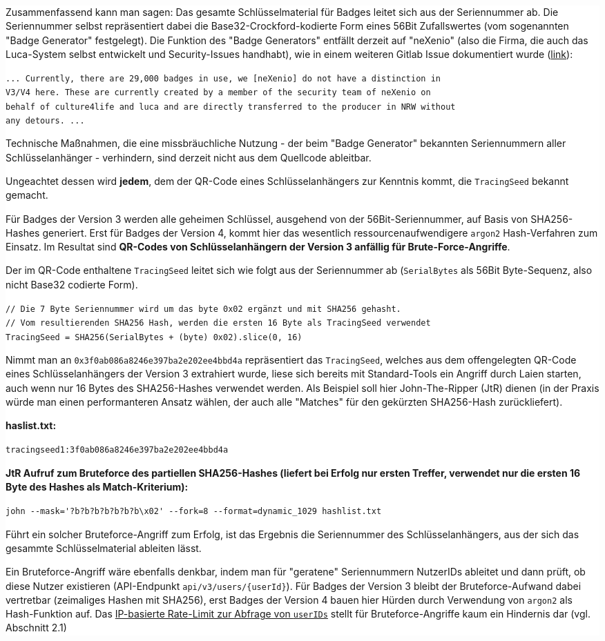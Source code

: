 
Zusammenfassend kann man sagen: Das gesamte Schlüsselmaterial für Badges leitet sich aus der Seriennummer ab. Die Seriennummer selbst repräsentiert dabei die Base32-Crockford-kodierte Form eines 56Bit Zufallswertes (vom sogenannten "Badge Generator" festgelegt). Die Funktion des "Badge Generators" entfällt derzeit auf "neXenio" (also die Firma, die auch das Luca-System selbst entwickelt und Security-Issues handhabt), wie in einem weiteren Gitlab Issue dokumentiert wurde ([link](https://gitlab.com/lucaapp/web/-/issues/15)):

```
... Currently, there are 29,000 badges in use, we [neXenio] do not have a distinction in
V3/V4 here. These are currently created by a member of the security team of neXenio on
behalf of culture4life and luca and are directly transferred to the producer in NRW without
any detours. ...
```

Technische Maßnahmen, die eine missbräuchliche Nutzung - der beim "Badge Generator" bekannten Seriennummern aller Schlüsselanhänger - verhindern, sind derzeit nicht aus dem Quellcode ableitbar.

Ungeachtet dessen wird **jedem**, dem der QR-Code eines Schlüsselanhängers zur Kenntnis kommt, die `TracingSeed` bekannt gemacht.

Für Badges der Version 3 werden alle geheimen Schlüssel, ausgehend von der 56Bit-Seriennummer, auf Basis von SHA256-Hashes generiert. Erst für Badges der Version 4, kommt hier das wesentlich ressourcenaufwendigere `argon2` Hash-Verfahren zum Einsatz. Im Resultat sind **QR-Codes von Schlüsselanhängern der Version 3 anfällig für Brute-Force-Angriffe**.

Der im QR-Code enthaltene `TracingSeed` leitet sich wie folgt aus der Seriennummer ab (`SerialBytes` als 56Bit Byte-Sequenz, also nicht Base32 codierte Form).

```
// Die 7 Byte Seriennummer wird um das byte 0x02 ergänzt und mit SHA256 gehasht.
// Vom resultierenden SHA256 Hash, werden die ersten 16 Byte als TracingSeed verwendet
TracingSeed = SHA256(SerialBytes + (byte) 0x02).slice(0, 16)
```

Nimmt man an `0x3f0ab086a8246e397ba2e202ee4bbd4a` repräsentiert das `TracingSeed`, welches aus dem offengelegten QR-Code eines Schlüsselanhängers der Version 3 extrahiert wurde, liese sich bereits mit Standard-Tools ein Angriff durch Laien starten, auch wenn nur 16 Bytes des SHA256-Hashes verwendet werden. Als Beispiel soll hier John-The-Ripper (JtR) dienen (in der Praxis würde man einen performanteren Ansatz wählen, der auch alle "Matches" für den gekürzten SHA256-Hash zurückliefert).

**haslist.txt:**

```
tracingseed1:3f0ab086a8246e397ba2e202ee4bbd4a
```

**JtR Aufruf zum Bruteforce des partiellen SHA256-Hashes (liefert bei Erfolg nur ersten Treffer, verwendet nur die ersten 16 Byte des Hashes als Match-Kriterium):**

```
john --mask='?b?b?b?b?b?b?b\x02' --fork=8 --format=dynamic_1029 hashlist.txt
```

Führt ein solcher Bruteforce-Angriff zum Erfolg, ist das Ergebnis die Seriennummer des Schlüsselanhängers, aus der sich das gesammte Schlüsselmaterial ableiten lässt.

Ein Bruteforce-Angriff wäre ebenfalls denkbar, indem man für "geratene" Seriennummern NutzerIDs ableitet und dann prüft, ob diese Nutzer existieren (API-Endpunkt `api/v3/users/{userId}`). Für Badges der Version 3 bleibt der Bruteforce-Aufwand dabei vertretbar (zeimaliges Hashen mit SHA256), erst Badges der Version 4 bauen hier Hürden durch Verwendung von `argon2` als Hash-Funktion auf. Das [IP-basierte Rate-Limit zur Abfrage von `userIDs`](https://gitlab.com/lucaapp/web/-/blob/14098e0683114479ddf3e399b79f788dc6b88e33/services/backend/src/routes/v3/users.js) stellt für Bruteforce-Angriffe kaum ein Hindernis dar (vgl. Abschnitt 2.1)

